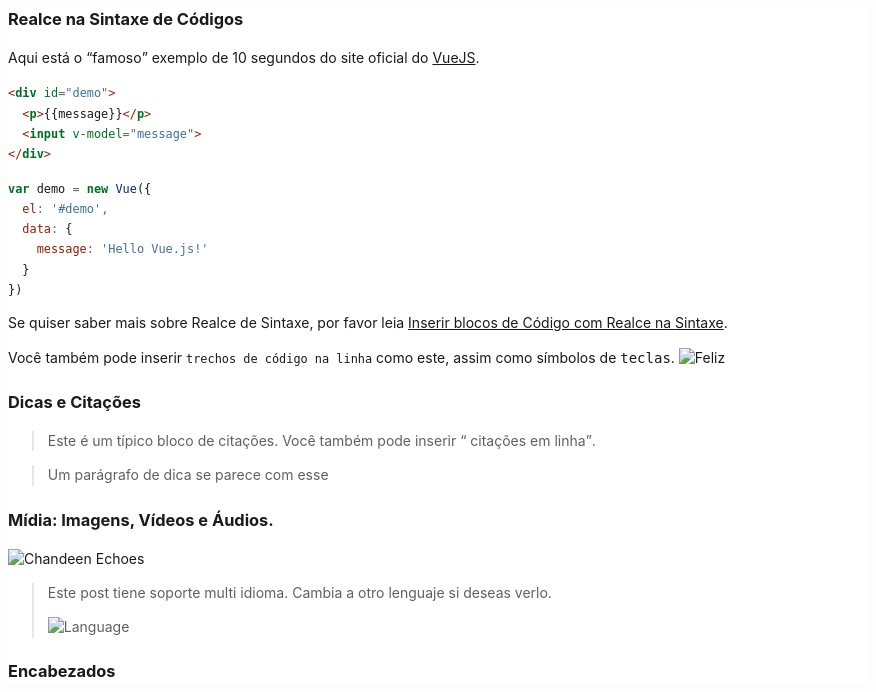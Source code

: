 ### Realce na Sintaxe de Códigos
Aqui está o <q>famoso</q> exemplo de <span class="light">10 segundos</span> do site oficial do [VueJS](http://vuejs.org/).

```html
<div id="demo">
  <p>{{message}}</p>
  <input v-model="message">
</div>
```

```js
var demo = new Vue({
  el: '#demo',
  data: {
    message: 'Hello Vue.js!'
  }
})
```

Se quiser saber mais sobre Realce de Sintaxe, por favor leia [Inserir blocos de Código com Realce na Sintaxe](#/blog/docs/2017/insert-code-blocks-with-syntax-highlight).

Você também pode inserir `trechos de código na linha` como este, assim como símbolos de <kbd>teclas</kbd>. ![Feliz](./userdata/images/happy-face.png)

### Dicas e Citações

> Este é um típico bloco de citações. Você também pode inserir <q> citações em linha</q>.

<blockquote class="tip"><p>Um parágrafo de dica se parece com esse</p></blockquote>

### Mídia: Imagens, Vídeos e Áudios.
![Chandeen Echoes](./userdata/images/chandeen-echoes.jpg)

<p>
  <video poster="//myst729.github.io/blog/media/vuelog/big-buck-bunny.jpg" preload="metadata" controls>
    <source src="//myst729.github.io/blog/media/vuelog/big-buck-bunny.mp4" type="video/mp4">
    <source src="//myst729.github.io/blog/media/vuelog/big-buck-bunny.webm" type="video/webm">
  </video>
</p>

<p><audio src="//myst729.github.io/blog/media/vuelog/vali-naar-vinden-graater.mp3" preload="metadata" controls></audio></p>





<blockquote class="tip">
  <p>Este post  tiene soporte multi idioma. Cambia a otro lenguaje si deseas verlo.</p>
  <img src="./userdata/images/language-en.png" alt="Language" width="200px" height="50px">
</blockquote>

### Encabezados
